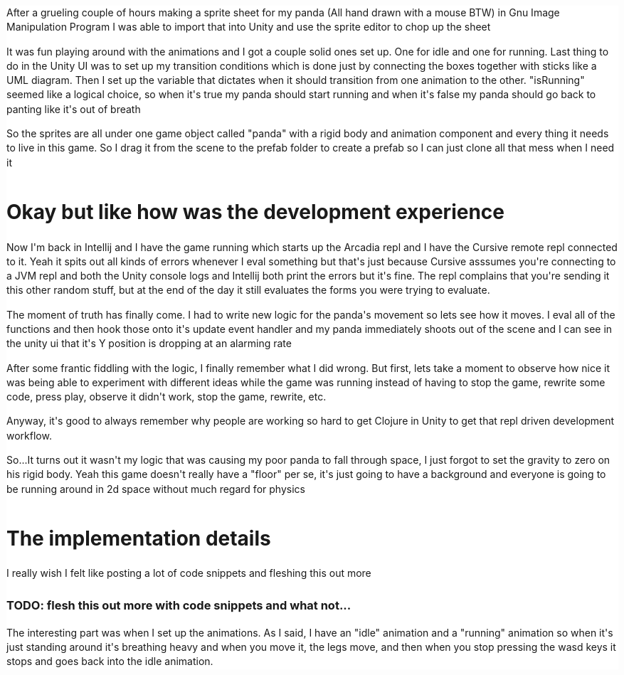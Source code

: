 After a grueling couple of hours making a sprite sheet for my panda (All hand drawn with a mouse BTW) in Gnu Image Manipulation Program
I was able to import that into Unity and use the sprite editor to chop up the sheet

It was fun playing around with the animations and I got a couple solid ones set up. One for idle and one for running.
Last thing to do in the Unity UI was to set up my transition conditions which is done just by connecting the boxes together with sticks like a UML diagram. Then I set up the variable that dictates when it should transition from one animation to the other. "isRunning" seemed like a logical choice, so when it's true my panda should start running and when it's false my panda should go back to panting like it's out of breath

So the sprites are all under one game object called "panda" with a rigid body and animation component and every thing it needs to live in this game. So I drag it from the scene to the prefab folder to create a prefab so I can just clone all that mess when I need it

# Okay but like how was the development experience

Now I'm back in Intellij and I have the game running which starts up the Arcadia repl and I have the Cursive remote repl connected to it. Yeah it spits out all kinds of errors whenever I eval something but that's just because Cursive asssumes you're connecting to a JVM repl and both the Unity console logs and Intellij both print the errors but it's fine. The repl complains that you're sending it this other random stuff, but at the end of the day it still evaluates the forms you were trying to evaluate.

The moment of truth has finally come. I had to write new logic for the panda's movement so lets see how it moves. I eval all of the functions and then hook those onto it's update event handler and my panda immediately shoots out of the scene and I can see in the unity ui that it's Y position is dropping at an alarming rate

After some frantic fiddling with the logic, I finally remember what I did wrong. But first, lets take a moment to observe how nice it was being able to experiment with different ideas while the game was running instead of having to stop the game, rewrite some code, press play, observe it didn't work, stop the game, rewrite, etc.

Anyway, it's good to always remember why people are working so hard to get Clojure in Unity to get that repl driven development workflow.

So...It turns out it wasn't my logic that was causing my poor panda to fall through space, I just forgot to set the gravity to zero on his rigid body. Yeah this game doesn't really have a "floor" per se, it's just going to have a background and everyone is going to be running around in 2d space without much regard for physics

# The implementation details

I really wish I felt like posting a lot of code snippets and fleshing this out more

### TODO: flesh this out more with code snippets and what not...

The interesting part was when I set up the animations. As I said, I have an "idle" animation and a "running" animation so when it's just standing around it's breathing heavy and when you move it, the legs move, and then when you stop pressing the wasd keys it stops and goes back into the idle animation.
